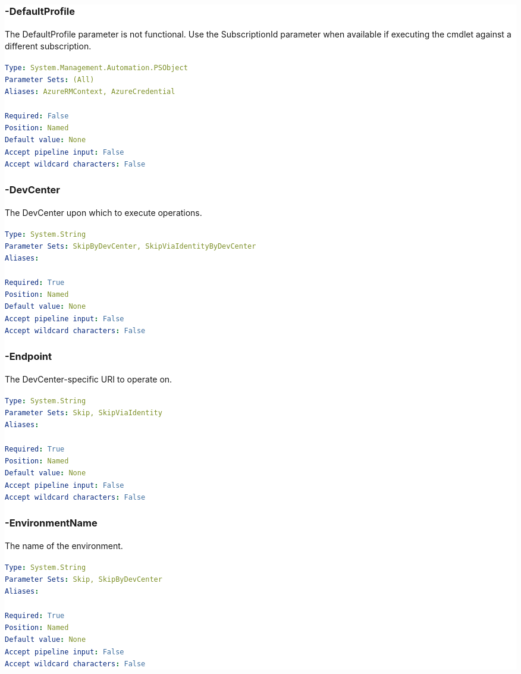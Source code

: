 ### -DefaultProfile
The DefaultProfile parameter is not functional.
Use the SubscriptionId parameter when available if executing the cmdlet against a different subscription.

```yaml
Type: System.Management.Automation.PSObject
Parameter Sets: (All)
Aliases: AzureRMContext, AzureCredential

Required: False
Position: Named
Default value: None
Accept pipeline input: False
Accept wildcard characters: False
```

### -DevCenter
The DevCenter upon which to execute operations.

```yaml
Type: System.String
Parameter Sets: SkipByDevCenter, SkipViaIdentityByDevCenter
Aliases:

Required: True
Position: Named
Default value: None
Accept pipeline input: False
Accept wildcard characters: False
```

### -Endpoint
The DevCenter-specific URI to operate on.

```yaml
Type: System.String
Parameter Sets: Skip, SkipViaIdentity
Aliases:

Required: True
Position: Named
Default value: None
Accept pipeline input: False
Accept wildcard characters: False
```

### -EnvironmentName
The name of the environment.

```yaml
Type: System.String
Parameter Sets: Skip, SkipByDevCenter
Aliases:

Required: True
Position: Named
Default value: None
Accept pipeline input: False
Accept wildcard characters: False
```
